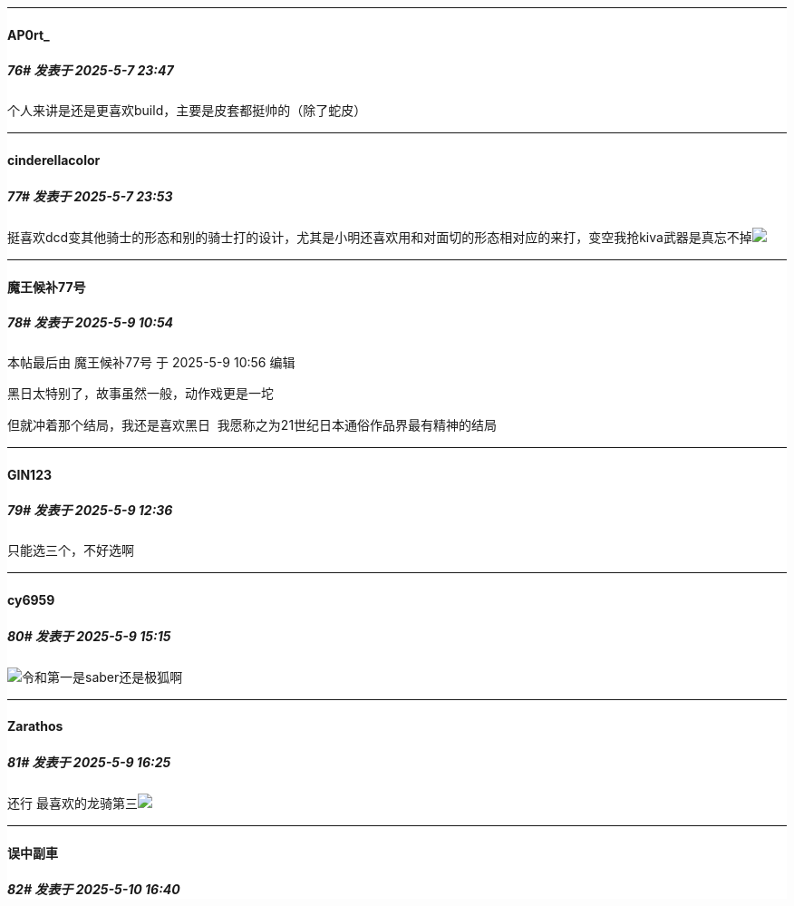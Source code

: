 
*****

####  AP0rt_  
##### 76#       发表于 2025-5-7 23:47

个人来讲是还是更喜欢build，主要是皮套都挺帅的（除了蛇皮）

*****

####  cinderellacolor  
##### 77#       发表于 2025-5-7 23:53

挺喜欢dcd变其他骑士的形态和别的骑士打的设计，尤其是小明还喜欢用和对面切的形态相对应的来打，变空我抢kiva武器是真忘不掉<img src="https://static.stage1st.com/image/smiley/face2017/033.png" referrerpolicy="no-referrer">


*****

####  魔王候补77号  
##### 78#       发表于 2025-5-9 10:54

 本帖最后由 魔王候补77号 于 2025-5-9 10:56 编辑 

黑日太特别了，故事虽然一般，动作戏更是一坨

但就冲着那个结局，我还是喜欢黑日  我愿称之为21世纪日本通俗作品界最有精神的结局


*****

####  GIN123  
##### 79#       发表于 2025-5-9 12:36

只能选三个，不好选啊


*****

####  cy6959  
##### 80#       发表于 2025-5-9 15:15

<img src="https://static.stage1st.com/image/smiley/face2017/067.png" referrerpolicy="no-referrer">令和第一是saber还是极狐啊


*****

####  Zarathos  
##### 81#       发表于 2025-5-9 16:25

还行 最喜欢的龙骑第三<img src="https://static.stage1st.com/image/smiley/face2017/018.png" referrerpolicy="no-referrer">


*****

####  误中副車  
##### 82#       发表于 2025-5-10 16:40
